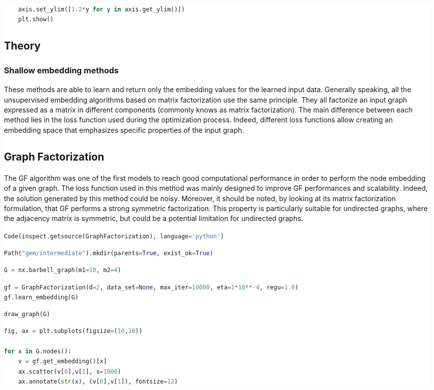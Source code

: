 ```python
    axis.set_ylim([1.2*y for y in axis.get_ylim()])
    plt.show()
```

## Theory




### Shallow embedding methods
These methods are able to learn and return only the embedding values for the learned input data. Generally speaking, all the unsupervised embedding algorithms based on matrix factorization use the same principle. They all factorize an input graph expressed as a matrix in different components (commonly knows as matrix factorization). The main difference between each method lies in the loss function used during the optimization process. Indeed, different loss functions allow creating an embedding space that emphasizes specific properties of the input graph.


## Graph Factorization


The GF algorithm was one of the first models to reach good computational performance in order to perform the node embedding of a given graph. The loss function used in this method was mainly designed to improve GF performances and scalability. Indeed, the solution generated by this method could be noisy. Moreover, it should be noted, by looking at its matrix factorization formulation, that GF performs a strong symmetric factorization. This property is particularly suitable for undirected graphs, where the adjacency matrix is symmetric, but could be a potential limitation for undirected graphs.

```python
Code(inspect.getsource(GraphFactorization), language='python')
```

```python
Path("gem/intermediate").mkdir(parents=True, exist_ok=True)
```

```python
G = nx.barbell_graph(m1=10, m2=4)
```

```python
gf = GraphFactorization(d=2, data_set=None, max_iter=10000, eta=1*10**-4, regu=1.0)
gf.learn_embedding(G)
```

```python
draw_graph(G)
```

```python
fig, ax = plt.subplots(figsize=(10,10))

for x in G.nodes():
    v = gf.get_embedding()[x]
    ax.scatter(v[0],v[1], s=1000)
    ax.annotate(str(x), (v[0],v[1]), fontsize=12)
```
